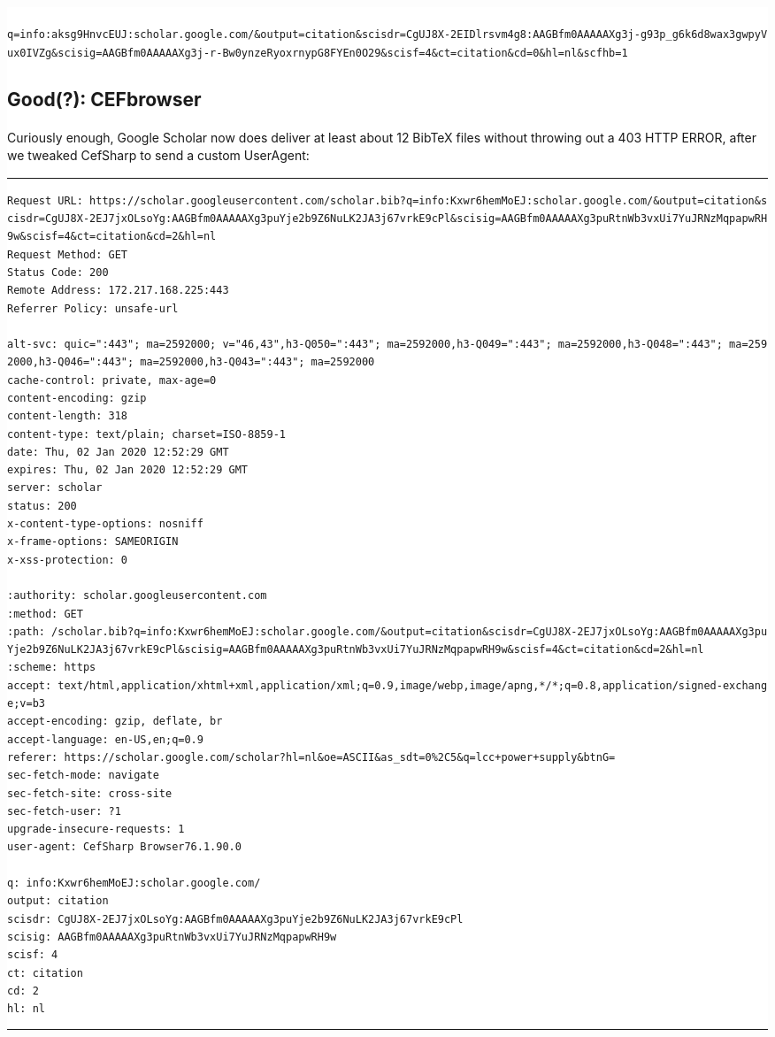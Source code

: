 ````

q=info:aksg9HnvcEUJ:scholar.google.com/&output=citation&scisdr=CgUJ8X-2EIDlrsvm4g8:AAGBfm0AAAAAXg3j-g93p_g6k6d8wax3gwpyVux0IVZg&scisig=AAGBfm0AAAAAXg3j-r-Bw0ynzeRyoxrnypG8FYEn0O29&scisf=4&ct=citation&cd=0&hl=nl&scfhb=1
````

## Good(?): CEFbrowser

Curiously enough, Google Scholar now does deliver at least about 12 BibTeX files 
without throwing out a 403 HTTP ERROR, after we tweaked CefSharp to send a custom UserAgent:

---

````
Request URL: https://scholar.googleusercontent.com/scholar.bib?q=info:Kxwr6hemMoEJ:scholar.google.com/&output=citation&scisdr=CgUJ8X-2EJ7jxOLsoYg:AAGBfm0AAAAAXg3puYje2b9Z6NuLK2JA3j67vrkE9cPl&scisig=AAGBfm0AAAAAXg3puRtnWb3vxUi7YuJRNzMqpapwRH9w&scisf=4&ct=citation&cd=2&hl=nl
Request Method: GET
Status Code: 200 
Remote Address: 172.217.168.225:443
Referrer Policy: unsafe-url

alt-svc: quic=":443"; ma=2592000; v="46,43",h3-Q050=":443"; ma=2592000,h3-Q049=":443"; ma=2592000,h3-Q048=":443"; ma=2592000,h3-Q046=":443"; ma=2592000,h3-Q043=":443"; ma=2592000
cache-control: private, max-age=0
content-encoding: gzip
content-length: 318
content-type: text/plain; charset=ISO-8859-1
date: Thu, 02 Jan 2020 12:52:29 GMT
expires: Thu, 02 Jan 2020 12:52:29 GMT
server: scholar
status: 200
x-content-type-options: nosniff
x-frame-options: SAMEORIGIN
x-xss-protection: 0

:authority: scholar.googleusercontent.com
:method: GET
:path: /scholar.bib?q=info:Kxwr6hemMoEJ:scholar.google.com/&output=citation&scisdr=CgUJ8X-2EJ7jxOLsoYg:AAGBfm0AAAAAXg3puYje2b9Z6NuLK2JA3j67vrkE9cPl&scisig=AAGBfm0AAAAAXg3puRtnWb3vxUi7YuJRNzMqpapwRH9w&scisf=4&ct=citation&cd=2&hl=nl
:scheme: https
accept: text/html,application/xhtml+xml,application/xml;q=0.9,image/webp,image/apng,*/*;q=0.8,application/signed-exchange;v=b3
accept-encoding: gzip, deflate, br
accept-language: en-US,en;q=0.9
referer: https://scholar.google.com/scholar?hl=nl&oe=ASCII&as_sdt=0%2C5&q=lcc+power+supply&btnG=
sec-fetch-mode: navigate
sec-fetch-site: cross-site
sec-fetch-user: ?1
upgrade-insecure-requests: 1
user-agent: CefSharp Browser76.1.90.0

q: info:Kxwr6hemMoEJ:scholar.google.com/
output: citation
scisdr: CgUJ8X-2EJ7jxOLsoYg:AAGBfm0AAAAAXg3puYje2b9Z6NuLK2JA3j67vrkE9cPl
scisig: AAGBfm0AAAAAXg3puRtnWb3vxUi7YuJRNzMqpapwRH9w
scisf: 4
ct: citation
cd: 2
hl: nl
````

---